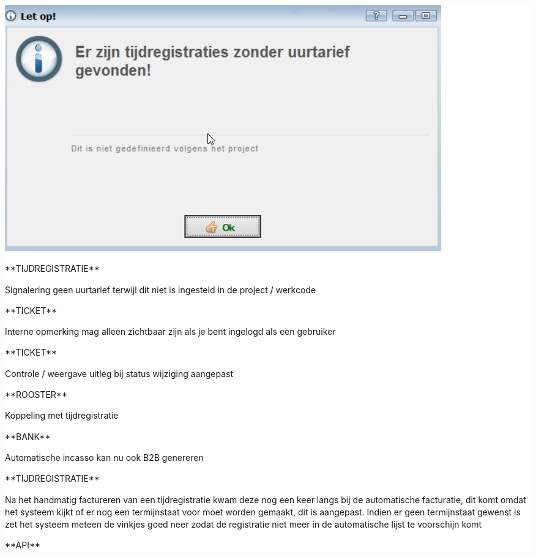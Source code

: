![](images/werkbon-uurtarief.jpg)

<div class="tag-fix"></div>
**TIJDREGISTRATIE**

Signalering geen uurtarief terwijl dit niet is ingesteld in de project / werkcode

<div class="tag-fix"></div>
**TICKET**

Interne opmerking mag alleen zichtbaar zijn als je bent ingelogd als een gebruiker

<div class="tag-fix"></div>
**TICKET**

Controle / weergave uitleg bij status wijziging aangepast

<div class="tag-fix"></div>
**ROOSTER**

Koppeling met tijdregistratie

<div class="tag-fix"></div>
**BANK**

Automatische incasso kan nu ook B2B genereren

<div class="tag-fix"></div>
**TIJDREGISTRATIE**

Na het handmatig factureren van een tijdregistratie kwam deze nog een keer langs bij de automatische facturatie, dit komt omdat het systeem kijkt of er nog een termijnstaat voor moet worden gemaakt, dit is aangepast. Indien er geen termijnstaat gewenst is zet het systeem meteen de vinkjes goed neer zodat de registratie niet meer in de automatische lijst te voorschijn komt

<div class="tag-fix"></div>
**API**
